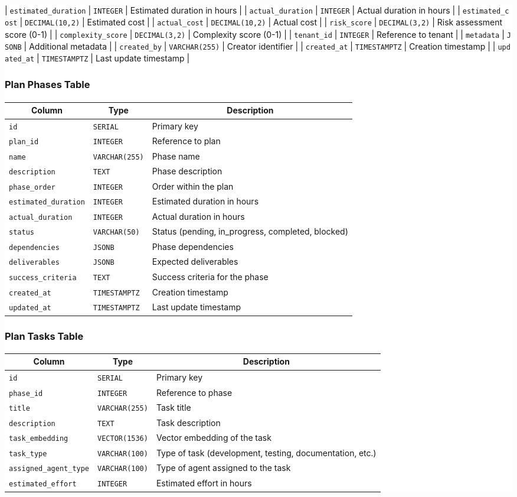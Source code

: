 | `estimated_duration` | `INTEGER` | Estimated duration in hours |
| `actual_duration` | `INTEGER` | Actual duration in hours |
| `estimated_cost` | `DECIMAL(10,2)` | Estimated cost |
| `actual_cost` | `DECIMAL(10,2)` | Actual cost |
| `risk_score` | `DECIMAL(3,2)` | Risk assessment score (0-1) |
| `complexity_score` | `DECIMAL(3,2)` | Complexity score (0-1) |
| `tenant_id` | `INTEGER` | Reference to tenant |
| `metadata` | `JSONB` | Additional metadata |
| `created_by` | `VARCHAR(255)` | Creator identifier |
| `created_at` | `TIMESTAMPTZ` | Creation timestamp |
| `updated_at` | `TIMESTAMPTZ` | Last update timestamp |

### Plan Phases Table
| Column | Type | Description |
|--------|------|-------------|
| `id` | `SERIAL` | Primary key |
| `plan_id` | `INTEGER` | Reference to plan |
| `name` | `VARCHAR(255)` | Phase name |
| `description` | `TEXT` | Phase description |
| `phase_order` | `INTEGER` | Order within the plan |
| `estimated_duration` | `INTEGER` | Estimated duration in hours |
| `actual_duration` | `INTEGER` | Actual duration in hours |
| `status` | `VARCHAR(50)` | Status (pending, in_progress, completed, blocked) |
| `dependencies` | `JSONB` | Phase dependencies |
| `deliverables` | `JSONB` | Expected deliverables |
| `success_criteria` | `TEXT` | Success criteria for the phase |
| `created_at` | `TIMESTAMPTZ` | Creation timestamp |
| `updated_at` | `TIMESTAMPTZ` | Last update timestamp |

### Plan Tasks Table
| Column | Type | Description |
|--------|------|-------------|
| `id` | `SERIAL` | Primary key |
| `phase_id` | `INTEGER` | Reference to phase |
| `title` | `VARCHAR(255)` | Task title |
| `description` | `TEXT` | Task description |
| `task_embedding` | `VECTOR(1536)` | Vector embedding of the task |
| `task_type` | `VARCHAR(100)` | Type of task (development, testing, documentation, etc.) |
| `assigned_agent_type` | `VARCHAR(100)` | Type of agent assigned to the task |
| `estimated_effort` | `INTEGER` | Estimated effort in hours |